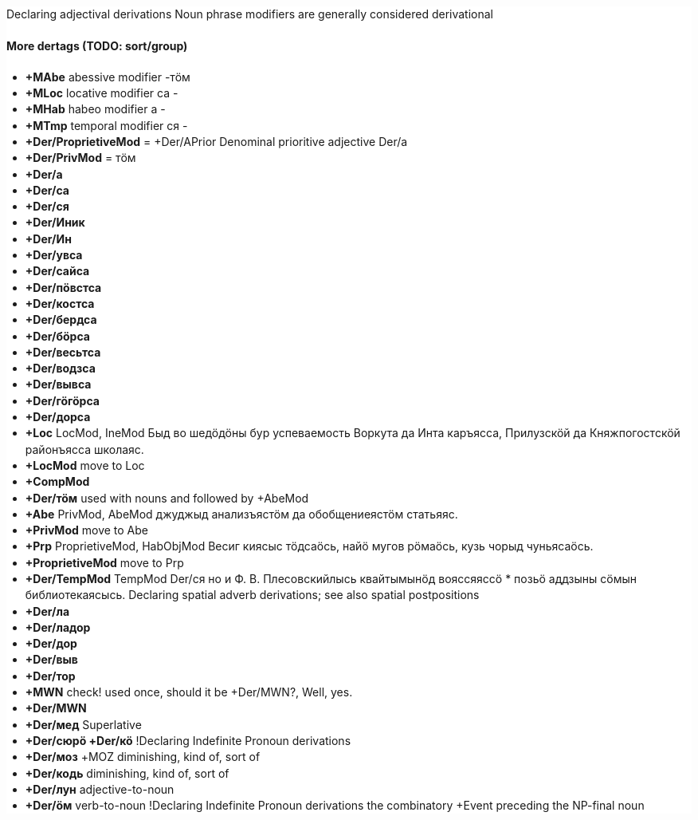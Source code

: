 Declaring adjectival derivations
Noun phrase modifiers are generally considered derivational 

#### More dertags (TODO: sort/group)
*  **+MAbe** abessive modifier -тӧм 
*  **+MLoc** locative modifier са -
*  **+MHab** habeo modifier а -
*  **+MTmp** temporal modifier ся -
* **+Der/ProprietiveMod** = +Der/APrior  Denominal prioritive adjective Der/а
* **+Der/PrivMod** = тӧм
* **+Der/а** 
* **+Der/са** 
* **+Der/ся** 
* **+Der/Иник** 
* **+Der/Ин** 
* **+Der/увса** 
* **+Der/сайса** 
* **+Der/пӧвстса** 
* **+Der/костса** 
* **+Der/бердса** 
* **+Der/бӧрса** 
* **+Der/весьтса** 
* **+Der/водзса** 
* **+Der/вывса** 
* **+Der/гӧгӧрса** 
* **+Der/дорса** 
* **+Loc** LocMod, IneMod Быд во шедӧдӧны бур успеваемость Воркута да Инта каръясса, Прилузскӧй да Княжпогостскӧй районъясса школаяс.
* **+LocMod** move to Loc
* **+CompMod** 
* **+Der/тӧм**  used with nouns and followed by +AbeMod
* **+Abe** PrivMod, AbeMod джуджыд анализъястӧм да обобщениеястӧм статьяяс.
* **+PrivMod** move to Abe
* **+Prp** ProprietiveMod, HabObjMod Весиг киясыс тӧдсаӧсь, найӧ мугов рӧмаӧсь, кузь чорыд чуньясаӧсь.
* **+ProprietiveMod** move to Prp
* **+Der/TempMod** TempMod Der/ся но и Ф. В. Плесовскийлысь квайтымынӧд вояссяяссӧ * позьӧ аддзыны сӧмын библиотекаясысь.  Declaring spatial adverb derivations; see also spatial postpositions
* **+Der/ла** 
* **+Der/ладор** 
* **+Der/дор** 
* **+Der/выв** 
* **+Der/тор** 
* **+MWN**  check! used once, should it be +Der/MWN?, Well, yes.
* **+Der/MWN** 
* **+Der/мед**  Superlative
* **+Der/сюрӧ +Der/кӧ**  !Declaring Indefinite Pronoun derivations
* **+Der/моз** +MOZ  diminishing, kind of, sort of
* **+Der/кодь** diminishing, kind of, sort of
* **+Der/лун**  adjective-to-noun
* **+Der/ӧм**  verb-to-noun   !Declaring Indefinite Pronoun derivations the combinatory +Event preceding the NP-final noun
